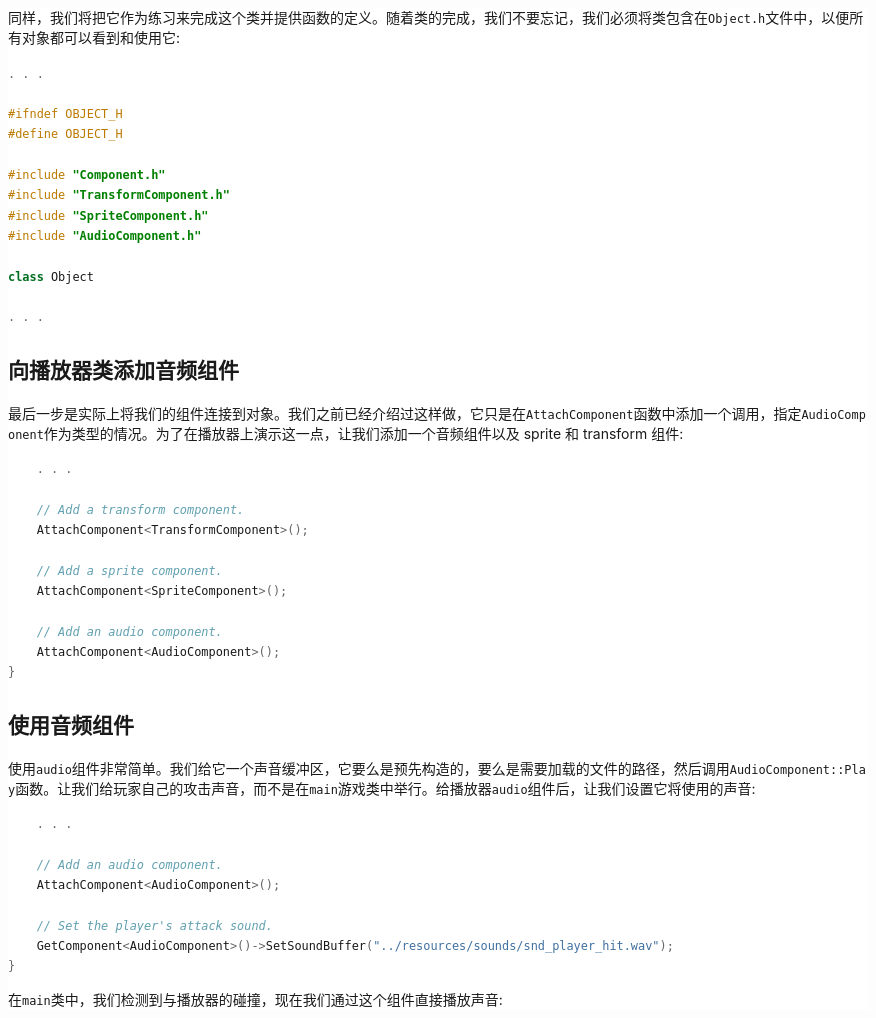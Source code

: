 同样，我们将把它作为练习来完成这个类并提供函数的定义。随着类的完成，我们不要忘记，我们必须将类包含在`Object.h`文件中，以便所有对象都可以看到和使用它:

```cpp
. . .

#ifndef OBJECT_H
#define OBJECT_H

#include "Component.h"
#include "TransformComponent.h"
#include "SpriteComponent.h"
#include "AudioComponent.h"

class Object

. . .
```

## 向播放器类添加音频组件

最后一步是实际上将我们的组件连接到对象。我们之前已经介绍过这样做，它只是在`AttachComponent`函数中添加一个调用，指定`AudioComponent`作为类型的情况。为了在播放器上演示这一点，让我们添加一个音频组件以及 sprite 和 transform 组件:

```cpp
    . . .

    // Add a transform component.
    AttachComponent<TransformComponent>();

    // Add a sprite component.
    AttachComponent<SpriteComponent>();

    // Add an audio component.
    AttachComponent<AudioComponent>();
}
```

## 使用音频组件

使用`audio`组件非常简单。我们给它一个声音缓冲区，它要么是预先构造的，要么是需要加载的文件的路径，然后调用`AudioComponent::Play`函数。让我们给玩家自己的攻击声音，而不是在`main`游戏类中举行。给播放器`audio`组件后，让我们设置它将使用的声音:

```cpp
    . . .

    // Add an audio component.
    AttachComponent<AudioComponent>();

    // Set the player's attack sound.
    GetComponent<AudioComponent>()->SetSoundBuffer("../resources/sounds/snd_player_hit.wav");
}
```

在`main`类中，我们检测到与播放器的碰撞，现在我们通过这个组件直接播放声音:
